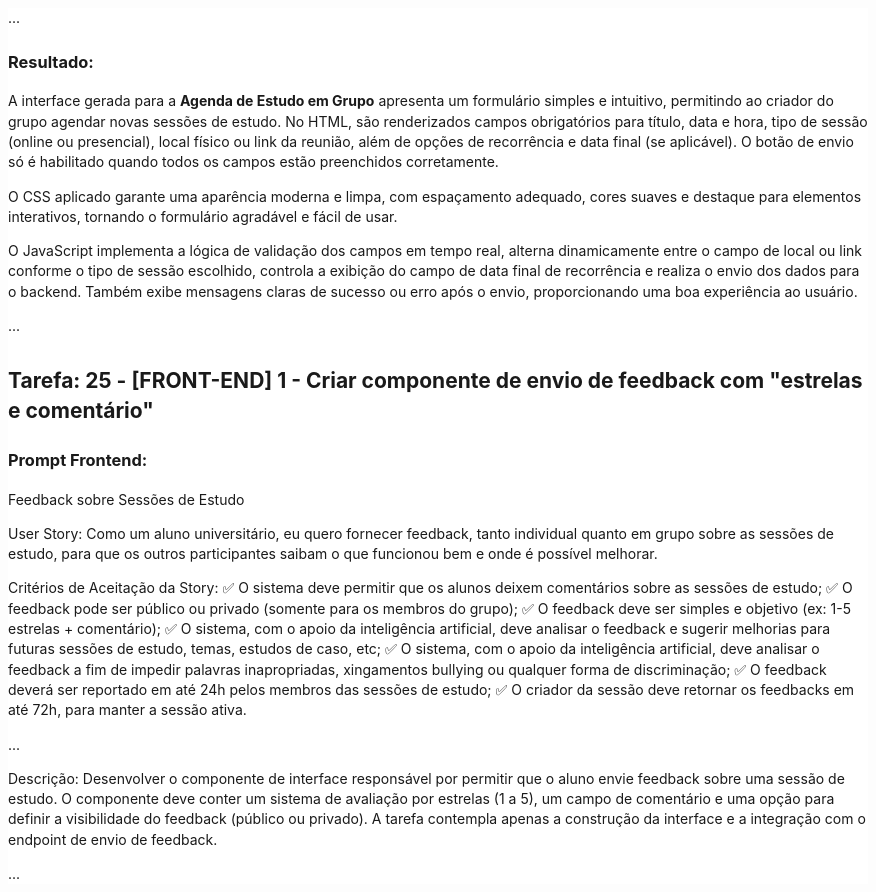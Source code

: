 
...


### Resultado:
A interface gerada para a **Agenda de Estudo em Grupo** apresenta um formulário simples e intuitivo, permitindo ao criador do grupo agendar novas sessões de estudo. No HTML, são renderizados campos obrigatórios para título, data e hora, tipo de sessão (online ou presencial), local físico ou link da reunião, além de opções de recorrência e data final (se aplicável). O botão de envio só é habilitado quando todos os campos estão preenchidos corretamente.

O CSS aplicado garante uma aparência moderna e limpa, com espaçamento adequado, cores suaves e destaque para elementos interativos, tornando o formulário agradável e fácil de usar.

O JavaScript implementa a lógica de validação dos campos em tempo real, alterna dinamicamente entre o campo de local ou link conforme o tipo de sessão escolhido, controla a exibição do campo de data final de recorrência e realiza o envio dos dados para o backend. Também exibe mensagens claras de sucesso ou erro após o envio, proporcionando uma boa experiência ao usuário.



...




## Tarefa: 25 - [FRONT-END] 1 - Criar componente de envio de feedback com "estrelas e comentário"

### Prompt Frontend:

Feedback sobre Sessões de Estudo

User Story: Como um aluno universitário, eu quero fornecer feedback, tanto individual quanto em grupo sobre as sessões de estudo, para que os outros participantes saibam o que funcionou bem e onde é possível melhorar.

Critérios de Aceitação da Story:
✅ O sistema deve permitir que os alunos deixem comentários sobre as sessões de estudo;
✅ O feedback pode ser público ou privado (somente para os membros do grupo);
✅ O feedback deve ser simples e objetivo (ex: 1-5 estrelas + comentário);
✅ O sistema, com o apoio da inteligência artificial, deve analisar o feedback e sugerir melhorias para futuras sessões de estudo, temas, estudos de caso, etc;
✅ O sistema, com o apoio da inteligência artificial, deve analisar o feedback a fim de impedir palavras inapropriadas, xingamentos bullying ou qualquer forma de discriminação;
✅ O feedback deverá ser reportado em até 24h pelos membros das sessões de estudo;
✅ O criador da sessão deve retornar os feedbacks em até 72h, para manter a sessão ativa.

...

Descrição:
Desenvolver o componente de interface responsável por permitir que o aluno envie feedback sobre uma sessão de estudo. O componente deve conter um sistema de avaliação por estrelas (1 a 5), um campo de comentário e uma opção para definir a visibilidade do feedback (público ou privado). A tarefa contempla apenas a construção da interface e a integração com o endpoint de envio de feedback.

...
